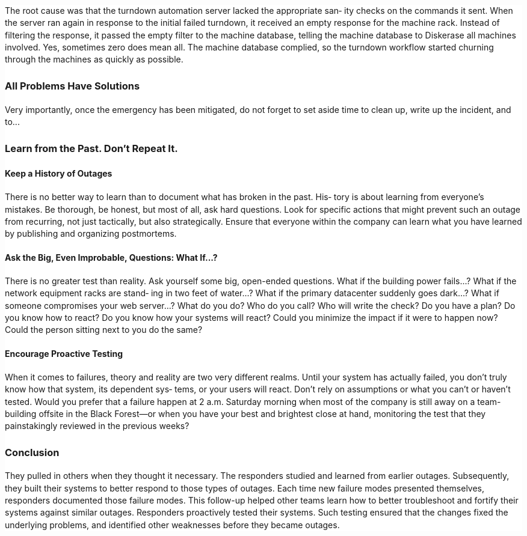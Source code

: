 The root cause was that the turndown automation server lacked the appropriate san‐ ity checks on the commands it sent. When the server ran again in response to the initial failed turndown, it received an empty response for the machine rack. Instead of filtering the response, it passed the empty filter to the machine database, telling the machine database to Diskerase all machines involved. Yes, sometimes zero does mean all. The machine database complied, so the turndown workflow started churning through the machines as quickly as possible.

### All Problems Have Solutions


Very importantly, once the emergency has been mitigated, do not forget to set aside time to clean up, write up the incident, and to...


### Learn from the Past. Don’t Repeat It.


#### Keep a History of Outages

There is no better way to learn than to document what has broken in the past. His‐ tory is about learning from everyone’s mistakes. Be thorough, be honest, but most of all, ask hard questions. Look for specific actions that might prevent such an outage from recurring, not just tactically, but also strategically. Ensure that everyone within the company can learn what you have learned by publishing and organizing postmortems.


#### Ask the Big, Even Improbable, Questions: What If...?

There is no greater test than reality. Ask yourself some big, open-ended questions. What if the building power fails...? What if the network equipment racks are stand‐ ing in two feet of water...? What if the primary datacenter suddenly goes dark...? What if someone compromises your web server...? What do you do? Who do you call? Who will write the check? Do you have a plan? Do you know how to react? Do you know how your systems will react? Could you minimize the impact if it were to happen now? Could the person sitting next to you do the same?


#### Encourage Proactive Testing

When it comes to failures, theory and reality are two very different realms. Until your system has actually failed, you don’t truly know how that system, its dependent sys‐ tems, or your users will react. Don’t rely on assumptions or what you can’t or haven’t tested. Would you prefer that a failure happen at 2 a.m. Saturday morning when most of the company is still away on a team-building offsite in the Black Forest—or when you have your best and brightest close at hand, monitoring the test that they painstakingly reviewed in the previous weeks?

### Conclusion

They pulled in others when they thought it necessary. The responders studied and learned from earlier outages. Subsequently, they built their systems to better respond to those types of outages. Each time new failure modes presented themselves, responders documented those failure modes. This follow-up helped other teams learn how to better troubleshoot and fortify their systems against similar outages. Responders proactively tested their systems. Such testing ensured that the changes fixed the underlying problems, and identified other weaknesses before they became outages.


